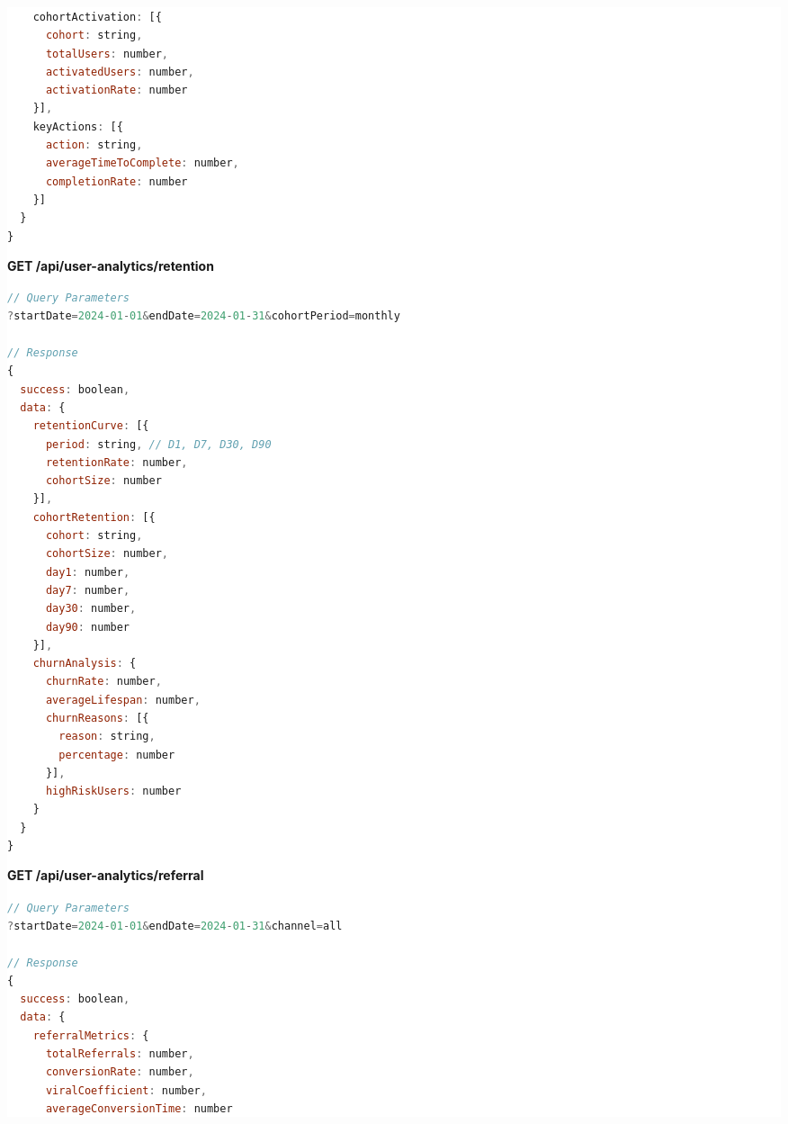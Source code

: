 ```javascript
    cohortActivation: [{
      cohort: string,
      totalUsers: number,
      activatedUsers: number,
      activationRate: number
    }],
    keyActions: [{
      action: string,
      averageTimeToComplete: number,
      completionRate: number
    }]
  }
}
```

**GET /api/user-analytics/retention**
```javascript
// Query Parameters
?startDate=2024-01-01&endDate=2024-01-31&cohortPeriod=monthly

// Response
{
  success: boolean,
  data: {
    retentionCurve: [{
      period: string, // D1, D7, D30, D90
      retentionRate: number,
      cohortSize: number
    }],
    cohortRetention: [{
      cohort: string,
      cohortSize: number,
      day1: number,
      day7: number,
      day30: number,
      day90: number
    }],
    churnAnalysis: {
      churnRate: number,
      averageLifespan: number,
      churnReasons: [{
        reason: string,
        percentage: number
      }],
      highRiskUsers: number
    }
  }
}
```

**GET /api/user-analytics/referral**
```javascript
// Query Parameters
?startDate=2024-01-01&endDate=2024-01-31&channel=all

// Response
{
  success: boolean,
  data: {
    referralMetrics: {
      totalReferrals: number,
      conversionRate: number,
      viralCoefficient: number,
      averageConversionTime: number
```
